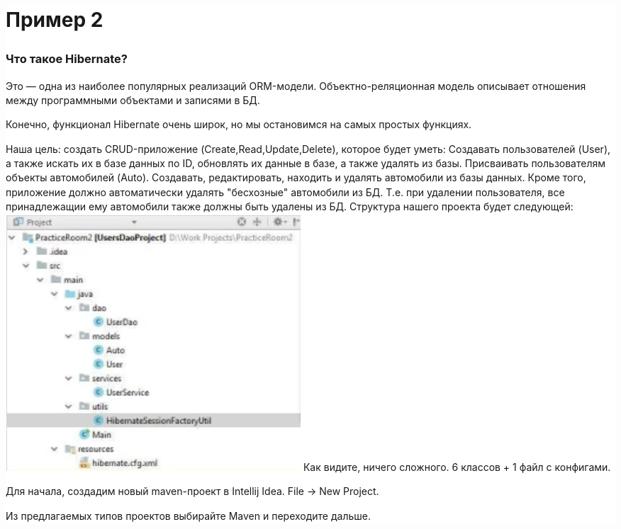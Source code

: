 # Пример 2

### Что такое Hibernate?

Это — одна из наиболее популярных реализаций ORM-модели. Объектно-реляционная модель описывает отношения между
программными объектами и записями в БД.

Конечно, функционал Hibernate очень широк, но мы остановимся на самых простых функциях.

Наша цель: создать CRUD-приложение (Create,Read,Update,Delete), которое будет уметь:
Создавать пользователей (User), а также искать их в базе данных по ID, обновлять их данные в базе, а также удалять из
базы.
Присваивать пользователям объекты автомобилей (Auto). Создавать, редактировать, находить и удалять автомобили из базы
данных.
Кроме того, приложение должно автоматически удалять "бесхозные" автомобили из БД. Т.е. при удалении пользователя, все
принадлежащии ему автомобили также должны быть удалены из БД.
Структура нашего проекта будет следующей:
![img.png](../media/img15.png)
Как видите, ничего сложного. 6 классов + 1 файл с конфигами.

Для начала, создадим новый maven-проект в Intellij Idea. File -> New Project.

Из предлагаемых типов проектов выбирайте Maven и переходите дальше.